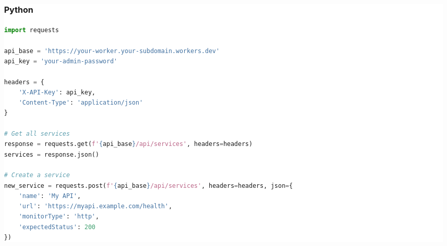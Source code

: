 ### Python

```python
import requests

api_base = 'https://your-worker.your-subdomain.workers.dev'
api_key = 'your-admin-password'

headers = {
    'X-API-Key': api_key,
    'Content-Type': 'application/json'
}

# Get all services
response = requests.get(f'{api_base}/api/services', headers=headers)
services = response.json()

# Create a service
new_service = requests.post(f'{api_base}/api/services', headers=headers, json={
    'name': 'My API',
    'url': 'https://myapi.example.com/health',
    'monitorType': 'http',
    'expectedStatus': 200
})
```

